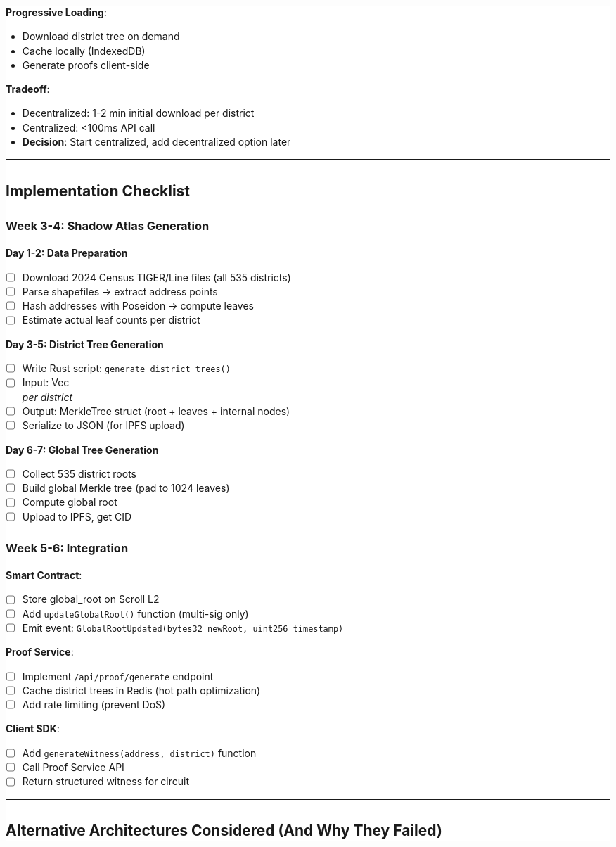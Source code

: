 **Progressive Loading**:
- Download district tree on demand
- Cache locally (IndexedDB)
- Generate proofs client-side

**Tradeoff**:
- Decentralized: 1-2 min initial download per district
- Centralized: <100ms API call
- **Decision**: Start centralized, add decentralized option later

---

## Implementation Checklist

### Week 3-4: Shadow Atlas Generation

**Day 1-2: Data Preparation**
- [ ] Download 2024 Census TIGER/Line files (all 535 districts)
- [ ] Parse shapefiles → extract address points
- [ ] Hash addresses with Poseidon → compute leaves
- [ ] Estimate actual leaf counts per district

**Day 3-5: District Tree Generation**
- [ ] Write Rust script: `generate_district_trees()`
- [ ] Input: Vec<Address> per district
- [ ] Output: MerkleTree struct (root + leaves + internal nodes)
- [ ] Serialize to JSON (for IPFS upload)

**Day 6-7: Global Tree Generation**
- [ ] Collect 535 district roots
- [ ] Build global Merkle tree (pad to 1024 leaves)
- [ ] Compute global root
- [ ] Upload to IPFS, get CID

### Week 5-6: Integration

**Smart Contract**:
- [ ] Store global_root on Scroll L2
- [ ] Add `updateGlobalRoot()` function (multi-sig only)
- [ ] Emit event: `GlobalRootUpdated(bytes32 newRoot, uint256 timestamp)`

**Proof Service**:
- [ ] Implement `/api/proof/generate` endpoint
- [ ] Cache district trees in Redis (hot path optimization)
- [ ] Add rate limiting (prevent DoS)

**Client SDK**:
- [ ] Add `generateWitness(address, district)` function
- [ ] Call Proof Service API
- [ ] Return structured witness for circuit

---

## Alternative Architectures Considered (And Why They Failed)
